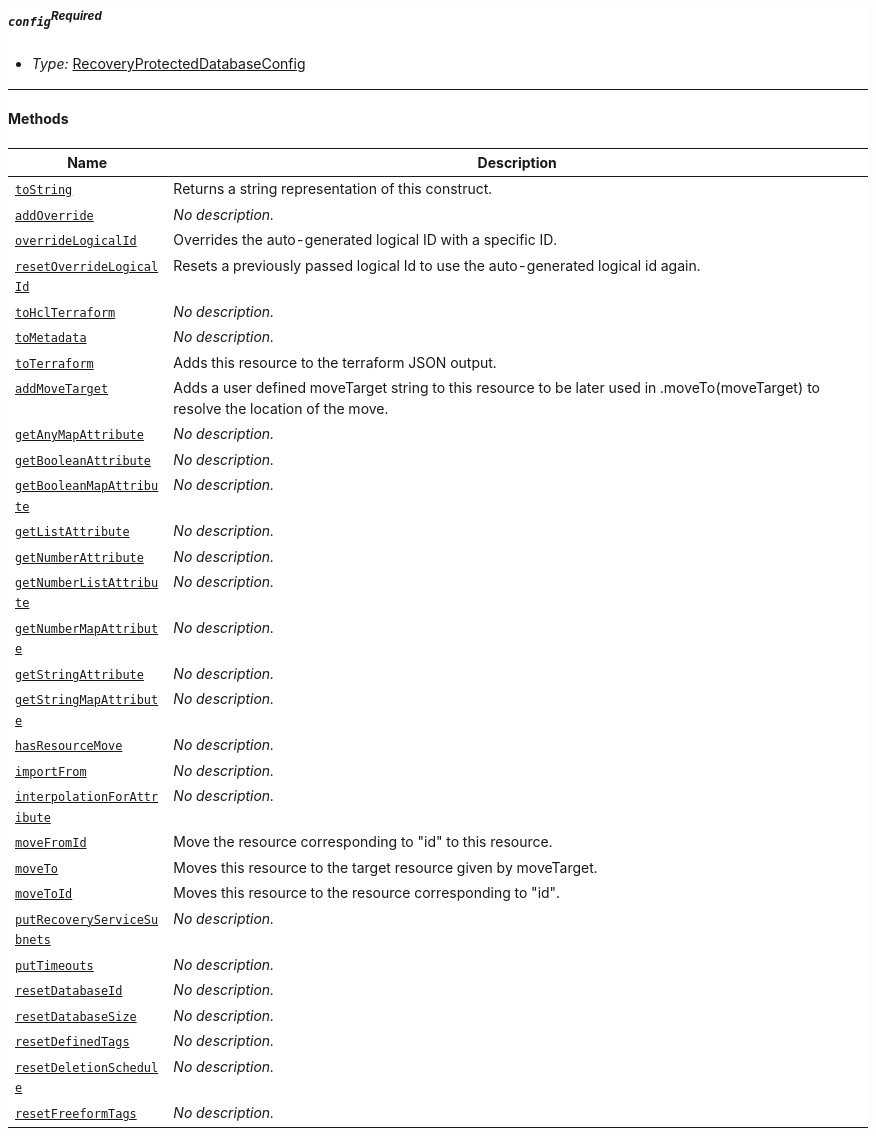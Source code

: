 
##### `config`<sup>Required</sup> <a name="config" id="rhizo-co-terraform-provider-oci.recoveryProtectedDatabase.RecoveryProtectedDatabase.Initializer.parameter.config"></a>

- *Type:* <a href="#rhizo-co-terraform-provider-oci.recoveryProtectedDatabase.RecoveryProtectedDatabaseConfig">RecoveryProtectedDatabaseConfig</a>

---

#### Methods <a name="Methods" id="Methods"></a>

| **Name** | **Description** |
| --- | --- |
| <code><a href="#rhizo-co-terraform-provider-oci.recoveryProtectedDatabase.RecoveryProtectedDatabase.toString">toString</a></code> | Returns a string representation of this construct. |
| <code><a href="#rhizo-co-terraform-provider-oci.recoveryProtectedDatabase.RecoveryProtectedDatabase.addOverride">addOverride</a></code> | *No description.* |
| <code><a href="#rhizo-co-terraform-provider-oci.recoveryProtectedDatabase.RecoveryProtectedDatabase.overrideLogicalId">overrideLogicalId</a></code> | Overrides the auto-generated logical ID with a specific ID. |
| <code><a href="#rhizo-co-terraform-provider-oci.recoveryProtectedDatabase.RecoveryProtectedDatabase.resetOverrideLogicalId">resetOverrideLogicalId</a></code> | Resets a previously passed logical Id to use the auto-generated logical id again. |
| <code><a href="#rhizo-co-terraform-provider-oci.recoveryProtectedDatabase.RecoveryProtectedDatabase.toHclTerraform">toHclTerraform</a></code> | *No description.* |
| <code><a href="#rhizo-co-terraform-provider-oci.recoveryProtectedDatabase.RecoveryProtectedDatabase.toMetadata">toMetadata</a></code> | *No description.* |
| <code><a href="#rhizo-co-terraform-provider-oci.recoveryProtectedDatabase.RecoveryProtectedDatabase.toTerraform">toTerraform</a></code> | Adds this resource to the terraform JSON output. |
| <code><a href="#rhizo-co-terraform-provider-oci.recoveryProtectedDatabase.RecoveryProtectedDatabase.addMoveTarget">addMoveTarget</a></code> | Adds a user defined moveTarget string to this resource to be later used in .moveTo(moveTarget) to resolve the location of the move. |
| <code><a href="#rhizo-co-terraform-provider-oci.recoveryProtectedDatabase.RecoveryProtectedDatabase.getAnyMapAttribute">getAnyMapAttribute</a></code> | *No description.* |
| <code><a href="#rhizo-co-terraform-provider-oci.recoveryProtectedDatabase.RecoveryProtectedDatabase.getBooleanAttribute">getBooleanAttribute</a></code> | *No description.* |
| <code><a href="#rhizo-co-terraform-provider-oci.recoveryProtectedDatabase.RecoveryProtectedDatabase.getBooleanMapAttribute">getBooleanMapAttribute</a></code> | *No description.* |
| <code><a href="#rhizo-co-terraform-provider-oci.recoveryProtectedDatabase.RecoveryProtectedDatabase.getListAttribute">getListAttribute</a></code> | *No description.* |
| <code><a href="#rhizo-co-terraform-provider-oci.recoveryProtectedDatabase.RecoveryProtectedDatabase.getNumberAttribute">getNumberAttribute</a></code> | *No description.* |
| <code><a href="#rhizo-co-terraform-provider-oci.recoveryProtectedDatabase.RecoveryProtectedDatabase.getNumberListAttribute">getNumberListAttribute</a></code> | *No description.* |
| <code><a href="#rhizo-co-terraform-provider-oci.recoveryProtectedDatabase.RecoveryProtectedDatabase.getNumberMapAttribute">getNumberMapAttribute</a></code> | *No description.* |
| <code><a href="#rhizo-co-terraform-provider-oci.recoveryProtectedDatabase.RecoveryProtectedDatabase.getStringAttribute">getStringAttribute</a></code> | *No description.* |
| <code><a href="#rhizo-co-terraform-provider-oci.recoveryProtectedDatabase.RecoveryProtectedDatabase.getStringMapAttribute">getStringMapAttribute</a></code> | *No description.* |
| <code><a href="#rhizo-co-terraform-provider-oci.recoveryProtectedDatabase.RecoveryProtectedDatabase.hasResourceMove">hasResourceMove</a></code> | *No description.* |
| <code><a href="#rhizo-co-terraform-provider-oci.recoveryProtectedDatabase.RecoveryProtectedDatabase.importFrom">importFrom</a></code> | *No description.* |
| <code><a href="#rhizo-co-terraform-provider-oci.recoveryProtectedDatabase.RecoveryProtectedDatabase.interpolationForAttribute">interpolationForAttribute</a></code> | *No description.* |
| <code><a href="#rhizo-co-terraform-provider-oci.recoveryProtectedDatabase.RecoveryProtectedDatabase.moveFromId">moveFromId</a></code> | Move the resource corresponding to "id" to this resource. |
| <code><a href="#rhizo-co-terraform-provider-oci.recoveryProtectedDatabase.RecoveryProtectedDatabase.moveTo">moveTo</a></code> | Moves this resource to the target resource given by moveTarget. |
| <code><a href="#rhizo-co-terraform-provider-oci.recoveryProtectedDatabase.RecoveryProtectedDatabase.moveToId">moveToId</a></code> | Moves this resource to the resource corresponding to "id". |
| <code><a href="#rhizo-co-terraform-provider-oci.recoveryProtectedDatabase.RecoveryProtectedDatabase.putRecoveryServiceSubnets">putRecoveryServiceSubnets</a></code> | *No description.* |
| <code><a href="#rhizo-co-terraform-provider-oci.recoveryProtectedDatabase.RecoveryProtectedDatabase.putTimeouts">putTimeouts</a></code> | *No description.* |
| <code><a href="#rhizo-co-terraform-provider-oci.recoveryProtectedDatabase.RecoveryProtectedDatabase.resetDatabaseId">resetDatabaseId</a></code> | *No description.* |
| <code><a href="#rhizo-co-terraform-provider-oci.recoveryProtectedDatabase.RecoveryProtectedDatabase.resetDatabaseSize">resetDatabaseSize</a></code> | *No description.* |
| <code><a href="#rhizo-co-terraform-provider-oci.recoveryProtectedDatabase.RecoveryProtectedDatabase.resetDefinedTags">resetDefinedTags</a></code> | *No description.* |
| <code><a href="#rhizo-co-terraform-provider-oci.recoveryProtectedDatabase.RecoveryProtectedDatabase.resetDeletionSchedule">resetDeletionSchedule</a></code> | *No description.* |
| <code><a href="#rhizo-co-terraform-provider-oci.recoveryProtectedDatabase.RecoveryProtectedDatabase.resetFreeformTags">resetFreeformTags</a></code> | *No description.* |